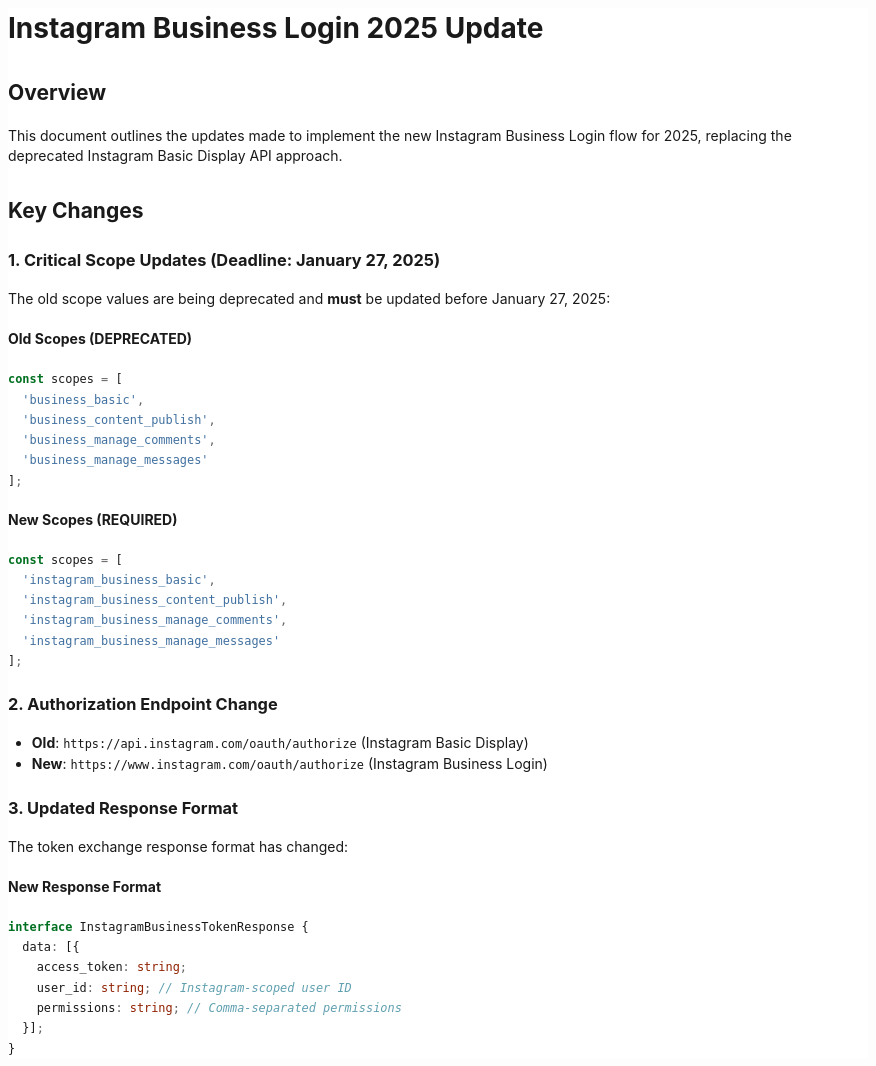 # Instagram Business Login 2025 Update

## Overview

This document outlines the updates made to implement the new Instagram Business Login flow for 2025, replacing the deprecated Instagram Basic Display API approach.

## Key Changes

### 1. **Critical Scope Updates (Deadline: January 27, 2025)**

The old scope values are being deprecated and **must** be updated before January 27, 2025:

#### Old Scopes (DEPRECATED)
```typescript
const scopes = [
  'business_basic',
  'business_content_publish', 
  'business_manage_comments',
  'business_manage_messages'
];
```

#### New Scopes (REQUIRED)
```typescript
const scopes = [
  'instagram_business_basic',
  'instagram_business_content_publish',
  'instagram_business_manage_comments', 
  'instagram_business_manage_messages'
];
```

### 2. **Authorization Endpoint Change**

- **Old**: `https://api.instagram.com/oauth/authorize` (Instagram Basic Display)
- **New**: `https://www.instagram.com/oauth/authorize` (Instagram Business Login)

### 3. **Updated Response Format**

The token exchange response format has changed:

#### New Response Format
```typescript
interface InstagramBusinessTokenResponse {
  data: [{
    access_token: string;
    user_id: string; // Instagram-scoped user ID
    permissions: string; // Comma-separated permissions
  }];
}
```

